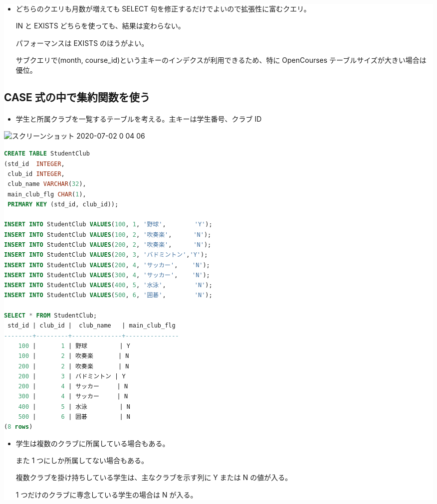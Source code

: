 ```sql
```

- どちらのクエリも月数が増えても SELECT 句を修正するだけでよいので拡張性に富むクエリ。

  IN と EXISTS どちらを使っても、結果は変わらない。

  パフォーマンスは EXISTS のほうがよい。

  サブクエリで(month, course_id)という主キーのインデクスが利用できるため、特に OpenCourses テーブルサイズが大きい場合は優位。

## CASE 式の中で集約関数を使う

- 学生と所属クラブを一覧するテーブルを考える。主キーは学生番号、クラブ ID

![スクリーンショット 2020-07-02 0 04 06](https://user-images.githubusercontent.com/51355545/86259907-93404380-bbf7-11ea-9651-8e255ad170aa.png)

```sql
CREATE TABLE StudentClub
(std_id  INTEGER,
 club_id INTEGER,
 club_name VARCHAR(32),
 main_club_flg CHAR(1),
 PRIMARY KEY (std_id, club_id));

INSERT INTO StudentClub VALUES(100, 1, '野球',        'Y');
INSERT INTO StudentClub VALUES(100, 2, '吹奏楽',      'N');
INSERT INTO StudentClub VALUES(200, 2, '吹奏楽',      'N');
INSERT INTO StudentClub VALUES(200, 3, 'バドミントン','Y');
INSERT INTO StudentClub VALUES(200, 4, 'サッカー',    'N');
INSERT INTO StudentClub VALUES(300, 4, 'サッカー',    'N');
INSERT INTO StudentClub VALUES(400, 5, '水泳',        'N');
INSERT INTO StudentClub VALUES(500, 6, '囲碁',        'N');

SELECT * FROM StudentClub;
 std_id | club_id |  club_name   | main_club_flg
--------+---------+--------------+---------------
    100 |       1 | 野球         | Y
    100 |       2 | 吹奏楽       | N
    200 |       2 | 吹奏楽       | N
    200 |       3 | バドミントン | Y
    200 |       4 | サッカー     | N
    300 |       4 | サッカー     | N
    400 |       5 | 水泳         | N
    500 |       6 | 囲碁         | N
(8 rows)
```

- 学生は複数のクラブに所属している場合もある。

  また 1 つにしか所属してない場合もある。

  複数クラブを掛け持ちしている学生は、主なクラブを示す列に Y または N の値が入る。

  1 つだけのクラブに専念している学生の場合は N が入る。
